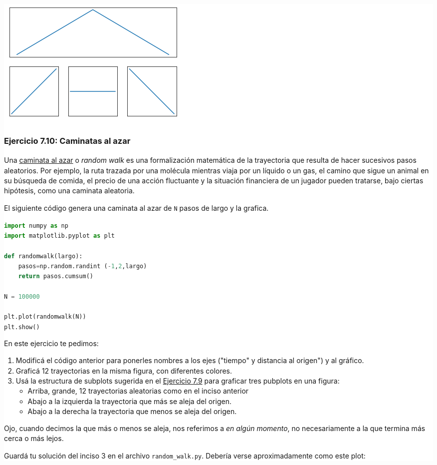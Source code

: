 ![COPETE](./ex_subplots.png)

### Ejercicio 7.10: Caminatas al azar

Una [caminata al azar](https://es.wikipedia.org/wiki/Camino_aleatorio) o *random walk* es una formalización matemática de la trayectoria que resulta de hacer sucesivos pasos aleatorios. Por ejemplo, la ruta trazada por una molécula mientras viaja por un líquido o un gas, el camino que sigue un animal en su búsqueda de comida, el precio de una acción fluctuante y la situación financiera de un jugador pueden tratarse, bajo ciertas hipótesis, como una caminata aleatoria.

El siguiente código genera una caminata al azar de `N` pasos de largo y la grafica.

```python
import numpy as np
import matplotlib.pyplot as plt

def randomwalk(largo):
    pasos=np.random.randint (-1,2,largo)    
    return pasos.cumsum()

N = 100000

plt.plot(randomwalk(N))
plt.show()
```

En este ejercicio te pedimos:

1. Modificá el código anterior para ponerles nombres a los ejes ("tiempo" y distancia al origen") y al gráfico. 
2. Graficá 12 trayectorias en la misma figura, con diferentes colores.
3. Usá la estructura de subplots sugerida en el [Ejercicio 7.9](../07_Plt_Especificacion_y_Documentacion/07_Matplotlib.md#ejercicio-79-subplots-fuera-de-una-grilla) para graficar tres pubplots en una figura:
    * Arriba, grande, 12 trayectorias aleatorias como en el inciso anterior
    * Abajo a la izquierda la trayectoria que más se aleja del origen.
    * Abajo a la derecha la trayectoria que menos se aleja del origen.

Ojo, cuando decimos la que más o menos se aleja, nos referimos a *en algún momento*, no necesariamente a la que termina más cerca o más lejos.

Guardá tu solución del inciso 3 en el archivo `random_walk.py`. Debería verse aproximadamente como este plot:
